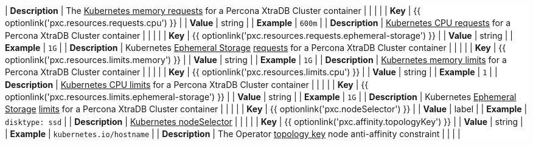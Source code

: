 | **Description** | The [Kubernetes memory requests](https://kubernetes.io/docs/concepts/configuration/manage-compute-resources-container/#resource-requests-and-limits-of-pod-and-container) for a Percona XtraDB Cluster container |
|                 | |
| **Key**         | {{ optionlink('pxc.resources.requests.cpu') }} |
| **Value**       | string |
| **Example**     | `600m` |
| **Description** | [Kubernetes CPU requests](https://kubernetes.io/docs/concepts/configuration/manage-compute-resources-container/#resource-requests-and-limits-of-pod-and-container) for a Percona XtraDB Cluster container |
|                 | |
| **Key**         | {{ optionlink('pxc.resources.requests.ephemeral-storage') }} |
| **Value**       | string |
| **Example**     | `1G` |
| **Description** | Kubernetes [Ephemeral Storage](https://kubernetes.io/docs/concepts/storage/ephemeral-volumes/) [requests](https://kubernetes.io/docs/concepts/configuration/manage-compute-resources-container/#resource-requests-and-limits-of-pod-and-container) for a Percona XtraDB Cluster container |
|                 | |
| **Key**         | {{ optionlink('pxc.resources.limits.memory') }} |
| **Value**       | string |
| **Example**     | `1G` |
| **Description** | [Kubernetes memory limits](https://kubernetes.io/docs/concepts/configuration/manage-compute-resources-container/#resource-requests-and-limits-of-pod-and-container) for a Percona XtraDB Cluster container |
|                 | |
| **Key**         | {{ optionlink('pxc.resources.limits.cpu') }} |
| **Value**       | string |
| **Example**     | `1` |
| **Description** | [Kubernetes CPU limits](https://kubernetes.io/docs/concepts/configuration/manage-compute-resources-container/#resource-requests-and-limits-of-pod-and-container) for a Percona XtraDB Cluster container |
|                 | |
| **Key**         | {{ optionlink('pxc.resources.limits.ephemeral-storage') }} |
| **Value**       | string |
| **Example**     | `1G` |
| **Description** | Kubernetes [Ephemeral Storage](https://kubernetes.io/docs/concepts/storage/ephemeral-volumes/) [limits](https://kubernetes.io/docs/concepts/configuration/manage-compute-resources-container/#resource-requests-and-limits-of-pod-and-container) for a Percona XtraDB Cluster container |
|                 | |
| **Key**         | {{ optionlink('pxc.nodeSelector') }} |
| **Value**       | label |
| **Example**     | `disktype: ssd` |
| **Description** | [Kubernetes nodeSelector](https://kubernetes.io/docs/concepts/configuration/assign-pod-node/#nodeselector) |
|                 | |
| **Key**         | {{ optionlink('pxc.affinity.topologyKey') }} |
| **Value**       | string |
| **Example**     | `kubernetes.io/hostname` |
| **Description** | The Operator [topology key](https://kubernetes.io/docs/concepts/configuration/assign-pod-node/#affinity-and-anti-affinity) node anti-affinity constraint |
|                 | |